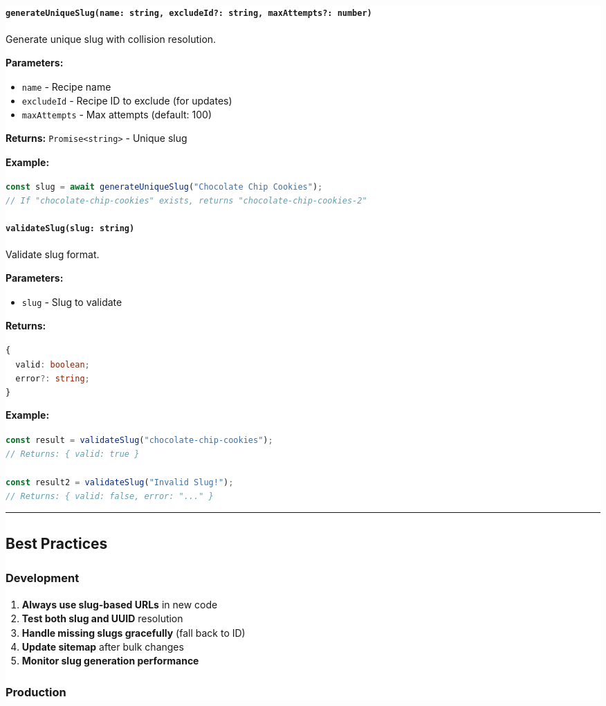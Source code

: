 #### `generateUniqueSlug(name: string, excludeId?: string, maxAttempts?: number)`

Generate unique slug with collision resolution.

**Parameters:**
- `name` - Recipe name
- `excludeId` - Recipe ID to exclude (for updates)
- `maxAttempts` - Max attempts (default: 100)

**Returns:** `Promise<string>` - Unique slug

**Example:**
```typescript
const slug = await generateUniqueSlug("Chocolate Chip Cookies");
// If "chocolate-chip-cookies" exists, returns "chocolate-chip-cookies-2"
```

#### `validateSlug(slug: string)`

Validate slug format.

**Parameters:**
- `slug` - Slug to validate

**Returns:**
```typescript
{
  valid: boolean;
  error?: string;
}
```

**Example:**
```typescript
const result = validateSlug("chocolate-chip-cookies");
// Returns: { valid: true }

const result2 = validateSlug("Invalid Slug!");
// Returns: { valid: false, error: "..." }
```

---

## Best Practices

### Development

1. **Always use slug-based URLs** in new code
2. **Test both slug and UUID** resolution
3. **Handle missing slugs gracefully** (fall back to ID)
4. **Update sitemap** after bulk changes
5. **Monitor slug generation performance**

### Production
